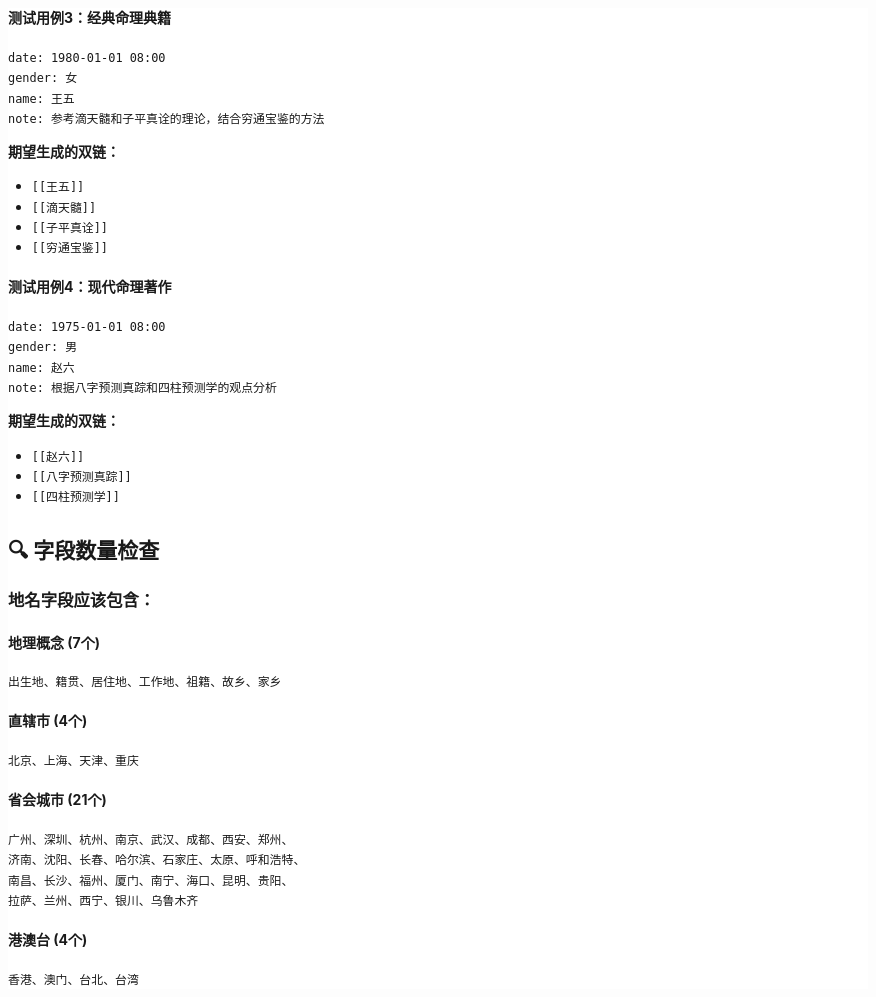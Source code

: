 #### **测试用例3：经典命理典籍**
```bazi
date: 1980-01-01 08:00
gender: 女
name: 王五
note: 参考滴天髓和子平真诠的理论，结合穷通宝鉴的方法
```

**期望生成的双链：**
- `[[王五]]`
- `[[滴天髓]]`
- `[[子平真诠]]`
- `[[穷通宝鉴]]`

#### **测试用例4：现代命理著作**
```bazi
date: 1975-01-01 08:00
gender: 男
name: 赵六
note: 根据八字预测真踪和四柱预测学的观点分析
```

**期望生成的双链：**
- `[[赵六]]`
- `[[八字预测真踪]]`
- `[[四柱预测学]]`

## 🔍 **字段数量检查**

### **地名字段应该包含：**

#### **地理概念 (7个)**
```
出生地、籍贯、居住地、工作地、祖籍、故乡、家乡
```

#### **直辖市 (4个)**
```
北京、上海、天津、重庆
```

#### **省会城市 (21个)**
```
广州、深圳、杭州、南京、武汉、成都、西安、郑州、
济南、沈阳、长春、哈尔滨、石家庄、太原、呼和浩特、
南昌、长沙、福州、厦门、南宁、海口、昆明、贵阳、
拉萨、兰州、西宁、银川、乌鲁木齐
```

#### **港澳台 (4个)**
```
香港、澳门、台北、台湾
```
